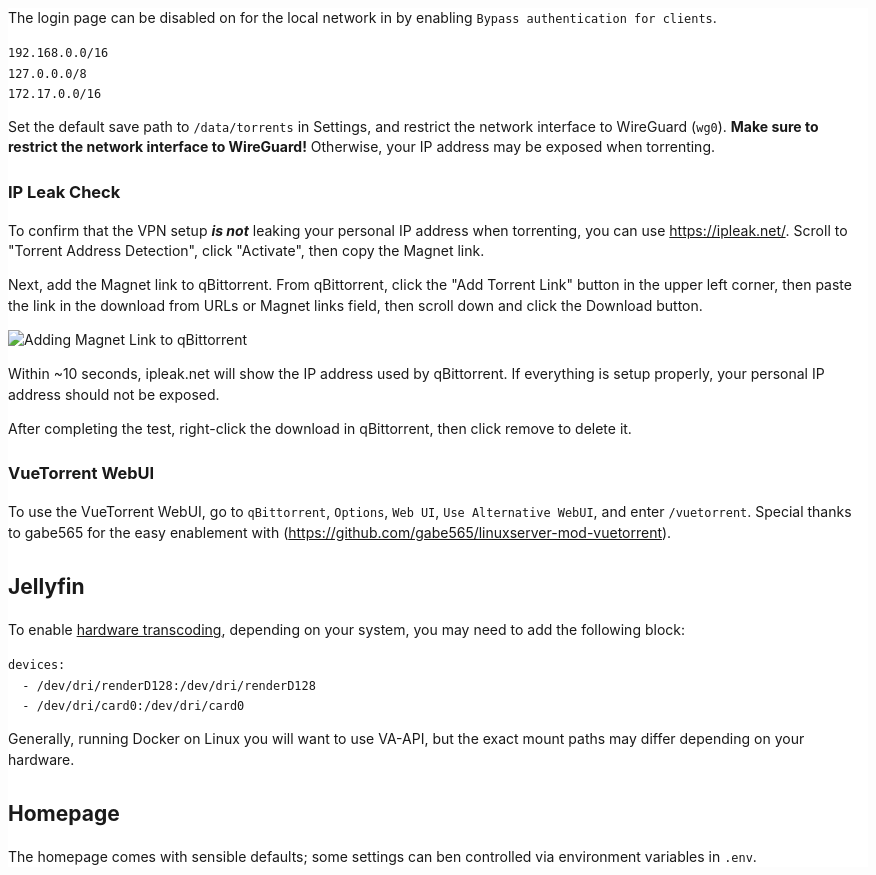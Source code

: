 The login page can be disabled on for the local network in by enabling `Bypass authentication for clients`.

```
192.168.0.0/16
127.0.0.0/8
172.17.0.0/16
```

Set the default save path to `/data/torrents` in Settings, and restrict the network interface to WireGuard (`wg0`). **Make sure to restrict the network interface to WireGuard!** 
Otherwise, your IP address may be exposed when torrenting.

### IP Leak Check
To confirm that the VPN setup ***is not*** leaking your personal IP address when torrenting, you can use https://ipleak.net/. Scroll to "Torrent Address Detection", click "Activate", then copy the Magnet link. 

Next, add the Magnet link to qBittorrent. From qBittorrent, click the "Add Torrent Link" button in the upper left corner, then paste the link in the download from URLs or Magnet links field, then scroll down and click the Download button.

![Adding Magnet Link to qBittorrent](https://thefinalsummer.com/wp-content/uploads/2024/07/screenshot-2024-07-20-170521.png)

Within ~10 seconds, ipleak.net will show the IP address used by qBittorrent. If everything is setup properly, your personal IP address should not be exposed. 

After completing the test, right-click the download in qBittorrent, then click remove to delete it.

### VueTorrent WebUI

To use the VueTorrent WebUI, go to `qBittorrent`, `Options`, `Web UI`, `Use Alternative WebUI`, and enter `/vuetorrent`. Special thanks to gabe565 for the easy enablement with (https://github.com/gabe565/linuxserver-mod-vuetorrent).

## Jellyfin

To enable [hardware transcoding](https://jellyfin.org/docs/general/administration/hardware-acceleration/),
depending on your system, you may need to add the following block:

```    
devices:
  - /dev/dri/renderD128:/dev/dri/renderD128
  - /dev/dri/card0:/dev/dri/card0
```

Generally, running Docker on Linux you will want to use VA-API, but the exact mount paths may differ depending on your hardware.

## Homepage

The homepage comes with sensible defaults; some settings can ben controlled via environment variables in `.env`.
